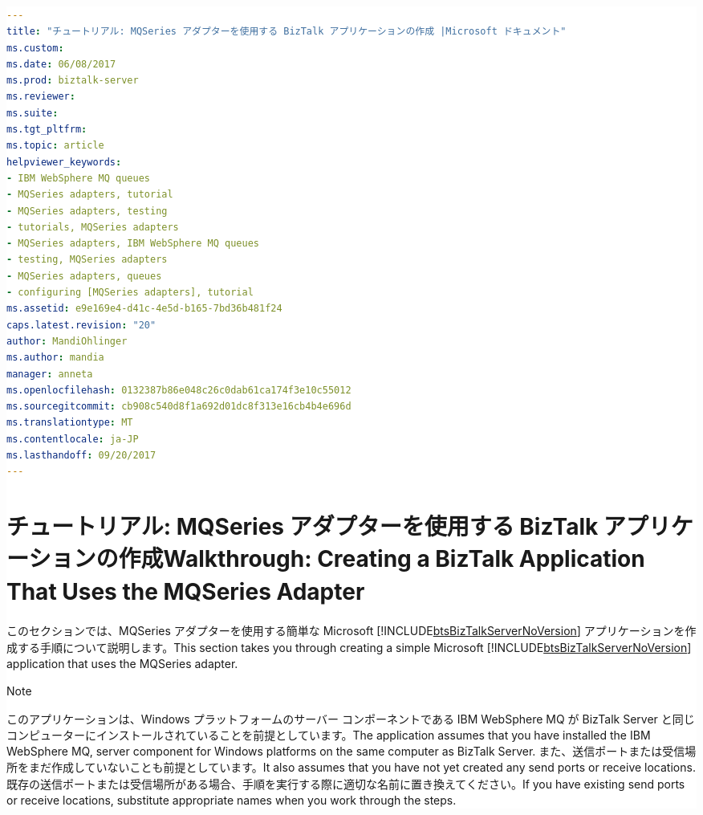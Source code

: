 ```yaml
---
title: "チュートリアル: MQSeries アダプターを使用する BizTalk アプリケーションの作成 |Microsoft ドキュメント"
ms.custom: 
ms.date: 06/08/2017
ms.prod: biztalk-server
ms.reviewer: 
ms.suite: 
ms.tgt_pltfrm: 
ms.topic: article
helpviewer_keywords:
- IBM WebSphere MQ queues
- MQSeries adapters, tutorial
- MQSeries adapters, testing
- tutorials, MQSeries adapters
- MQSeries adapters, IBM WebSphere MQ queues
- testing, MQSeries adapters
- MQSeries adapters, queues
- configuring [MQSeries adapters], tutorial
ms.assetid: e9e169e4-d41c-4e5d-b165-7bd36b481f24
caps.latest.revision: "20"
author: MandiOhlinger
ms.author: mandia
manager: anneta
ms.openlocfilehash: 0132387b86e048c26c0dab61ca174f3e10c55012
ms.sourcegitcommit: cb908c540d8f1a692d01dc8f313e16cb4b4e696d
ms.translationtype: MT
ms.contentlocale: ja-JP
ms.lasthandoff: 09/20/2017
---
```

# <a name="walkthrough-creating-a-biztalk-application-that-uses-the-mqseries-adapter"></a><span data-ttu-id="c8465-102">チュートリアル: MQSeries アダプターを使用する BizTalk アプリケーションの作成</span><span class="sxs-lookup"><span data-stu-id="c8465-102">Walkthrough: Creating a BizTalk Application That Uses the MQSeries Adapter</span></span>
<span data-ttu-id="c8465-103">このセクションでは、MQSeries アダプターを使用する簡単な Microsoft [!INCLUDE[btsBizTalkServerNoVersion](../includes/btsbiztalkservernoversion-md.md)] アプリケーションを作成する手順について説明します。</span><span class="sxs-lookup"><span data-stu-id="c8465-103">This section takes you through creating a simple Microsoft [!INCLUDE[btsBizTalkServerNoVersion](../includes/btsbiztalkservernoversion-md.md)] application that uses the MQSeries adapter.</span></span>  
  
> [!NOTE]
>  <span data-ttu-id="c8465-104">このアプリケーションは、Windows プラットフォームのサーバー コンポーネントである IBM WebSphere MQ が BizTalk Server と同じコンピューターにインストールされていることを前提としています。</span><span class="sxs-lookup"><span data-stu-id="c8465-104">The application assumes that you have installed the IBM WebSphere MQ, server component for Windows platforms on the same computer as BizTalk Server.</span></span> <span data-ttu-id="c8465-105">また、送信ポートまたは受信場所をまだ作成していないことも前提としています。</span><span class="sxs-lookup"><span data-stu-id="c8465-105">It also assumes that you have not yet created any send ports or receive locations.</span></span> <span data-ttu-id="c8465-106">既存の送信ポートまたは受信場所がある場合、手順を実行する際に適切な名前に置き換えてください。</span><span class="sxs-lookup"><span data-stu-id="c8465-106">If you have existing send ports or receive locations, substitute appropriate names when you work through the steps.</span></span>  
  